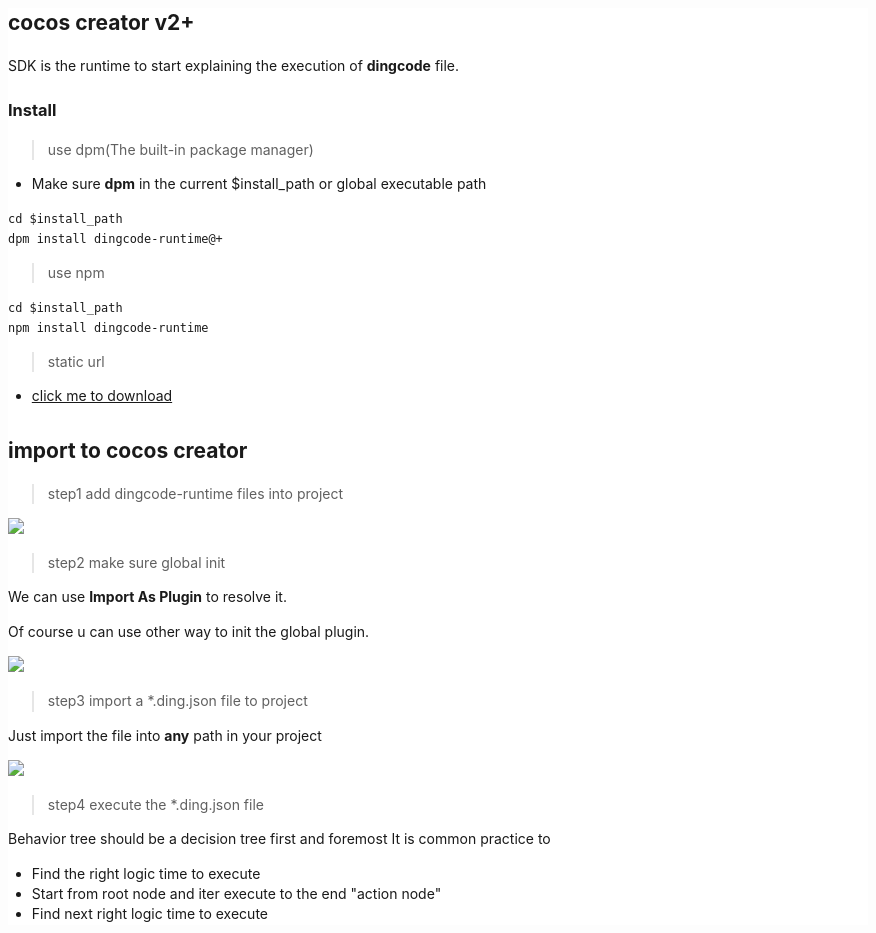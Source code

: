## cocos creator v2+

SDK is the runtime to start explaining the execution of **dingcode** file.

### Install

> use dpm(The built-in package manager)

* Make sure **dpm**  in the current $install_path or global executable path

```shell
cd $install_path
dpm install dingcode-runtime@+
```



> use npm 

```shell
cd $install_path 
npm install dingcode-runtime
```



> static url 

* [click me to download]() 



## import to cocos creator

> step1  add dingcode-runtime files into project

![](https://dwb-public.oss-cn-beijing.aliyuncs.com/uPic20221011164514.png)



> step2 make sure global init  

We can use **Import As Plugin** to resolve it. 

Of course u can use other way to init the global plugin.



<img src="https://dwb-public.oss-cn-beijing.aliyuncs.com/uPic20221011165122.png"/>

> step3 import a *.ding.json file to project 

Just import the file into **any** path in your project

<img src="https://dwb-public.oss-cn-beijing.aliyuncs.com/uPic20221011181546.png"/>

> step4 execute the *.ding.json file 

Behavior tree should be a decision tree first and foremost
It is common practice to

* Find the right logic time to execute 
* Start from root node and iter execute to the end "action node"
* Find next right logic time to execute 
